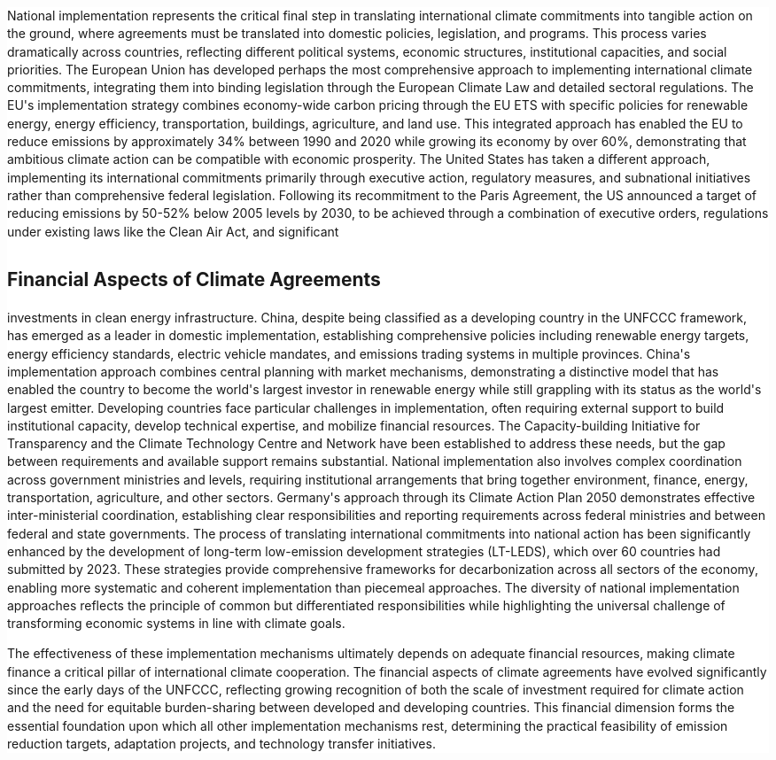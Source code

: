 National implementation represents the critical final step in translating international climate commitments into tangible action on the ground, where agreements must be translated into domestic policies, legislation, and programs. This process varies dramatically across countries, reflecting different political systems, economic structures, institutional capacities, and social priorities. The European Union has developed perhaps the most comprehensive approach to implementing international climate commitments, integrating them into binding legislation through the European Climate Law and detailed sectoral regulations. The EU's implementation strategy combines economy-wide carbon pricing through the EU ETS with specific policies for renewable energy, energy efficiency, transportation, buildings, agriculture, and land use. This integrated approach has enabled the EU to reduce emissions by approximately 34% between 1990 and 2020 while growing its economy by over 60%, demonstrating that ambitious climate action can be compatible with economic prosperity. The United States has taken a different approach, implementing its international commitments primarily through executive action, regulatory measures, and subnational initiatives rather than comprehensive federal legislation. Following its recommitment to the Paris Agreement, the US announced a target of reducing emissions by 50-52% below 2005 levels by 2030, to be achieved through a combination of executive orders, regulations under existing laws like the Clean Air Act, and significant

## Financial Aspects of Climate Agreements

investments in clean energy infrastructure. China, despite being classified as a developing country in the UNFCCC framework, has emerged as a leader in domestic implementation, establishing comprehensive policies including renewable energy targets, energy efficiency standards, electric vehicle mandates, and emissions trading systems in multiple provinces. China's implementation approach combines central planning with market mechanisms, demonstrating a distinctive model that has enabled the country to become the world's largest investor in renewable energy while still grappling with its status as the world's largest emitter. Developing countries face particular challenges in implementation, often requiring external support to build institutional capacity, develop technical expertise, and mobilize financial resources. The Capacity-building Initiative for Transparency and the Climate Technology Centre and Network have been established to address these needs, but the gap between requirements and available support remains substantial. National implementation also involves complex coordination across government ministries and levels, requiring institutional arrangements that bring together environment, finance, energy, transportation, agriculture, and other sectors. Germany's approach through its Climate Action Plan 2050 demonstrates effective inter-ministerial coordination, establishing clear responsibilities and reporting requirements across federal ministries and between federal and state governments. The process of translating international commitments into national action has been significantly enhanced by the development of long-term low-emission development strategies (LT-LEDS), which over 60 countries had submitted by 2023. These strategies provide comprehensive frameworks for decarbonization across all sectors of the economy, enabling more systematic and coherent implementation than piecemeal approaches. The diversity of national implementation approaches reflects the principle of common but differentiated responsibilities while highlighting the universal challenge of transforming economic systems in line with climate goals.

The effectiveness of these implementation mechanisms ultimately depends on adequate financial resources, making climate finance a critical pillar of international climate cooperation. The financial aspects of climate agreements have evolved significantly since the early days of the UNFCCC, reflecting growing recognition of both the scale of investment required for climate action and the need for equitable burden-sharing between developed and developing countries. This financial dimension forms the essential foundation upon which all other implementation mechanisms rest, determining the practical feasibility of emission reduction targets, adaptation projects, and technology transfer initiatives.
